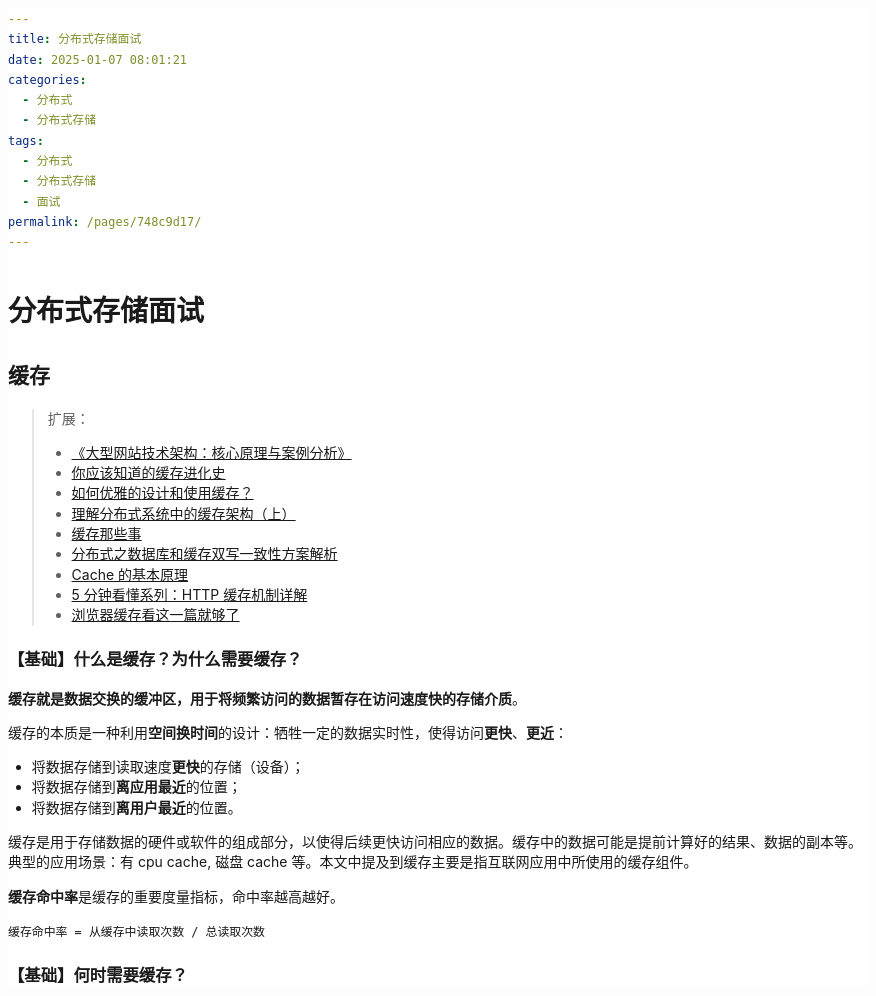 ```yaml
---
title: 分布式存储面试
date: 2025-01-07 08:01:21
categories:
  - 分布式
  - 分布式存储
tags:
  - 分布式
  - 分布式存储
  - 面试
permalink: /pages/748c9d17/
---
```


# 分布式存储面试

## 缓存

> 扩展：
>
> - [《大型网站技术架构：核心原理与案例分析》](https://item.jd.com/11322972.html)
> - [你应该知道的缓存进化史](https://link.juejin.im/?target=https%3A%2F%2Fjuejin.im%2Fpost%2F5b7593496fb9a009b62904fa)
> - [如何优雅的设计和使用缓存？](https://link.juejin.im/?target=https%3A%2F%2Fjuejin.im%2Fpost%2F5b849878e51d4538c77a974a)
> - [理解分布式系统中的缓存架构（上）](https://www.jianshu.com/p/73ce0ef820f9)
> - [缓存那些事](https://tech.meituan.com/2017/03/17/cache-about.html)
> - [分布式之数据库和缓存双写一致性方案解析 ](https://www.cnblogs.com/rjzheng/p/9041659.html)
> - [Cache 的基本原理](https://zhuanlan.zhihu.com/p/102293437)
> - [5 分钟看懂系列：HTTP 缓存机制详解](https://segmentfault.com/a/1190000021716418)
> - [浏览器缓存看这一篇就够了](https://zhuanlan.zhihu.com/p/60950750)

### 【基础】什么是缓存？为什么需要缓存？

**缓存就是数据交换的缓冲区，用于将频繁访问的数据暂存在访问速度快的存储介质**。

缓存的本质是一种利用**空间换时间**的设计：牺牲一定的数据实时性，使得访问**更快**、**更近**：

- 将数据存储到读取速度**更快**的存储（设备）；
- 将数据存储到**离应用最近**的位置；
- 将数据存储到**离用户最近**的位置。

缓存是用于存储数据的硬件或软件的组成部分，以使得后续更快访问相应的数据。缓存中的数据可能是提前计算好的结果、数据的副本等。典型的应用场景：有 cpu cache, 磁盘 cache 等。本文中提及到缓存主要是指互联网应用中所使用的缓存组件。

**缓存命中率**是缓存的重要度量指标，命中率越高越好。

```
缓存命中率 = 从缓存中读取次数 / 总读取次数
```

### 【基础】何时需要缓存？
